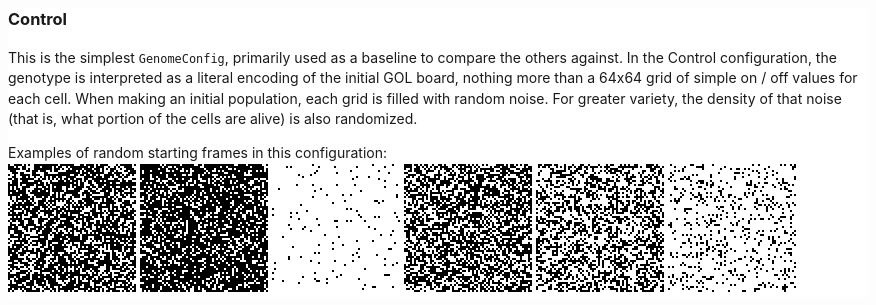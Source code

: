 ### Control
This is the simplest `GenomeConfig`, primarily used as a baseline to compare
the others against. In the Control configuration, the genotype is interpreted
as a literal encoding of the initial GOL board, nothing more than a 64x64 grid
of simple on / off values for each cell. When making an initial population,
each grid is filled with random noise. For greater variety, the density of that
noise (that is, what portion of the cells are alive) is also randomized.

Examples of random starting frames in this configuration: \
![Control example](output/genome_config_samples/control_0.gif)
![Control example](output/genome_config_samples/control_1.gif)
![Control example](output/genome_config_samples/control_2.gif)
![Control example](output/genome_config_samples/control_3.gif)
![Control example](output/genome_config_samples/control_4.gif)
![Control example](output/genome_config_samples/control_5.gif)
